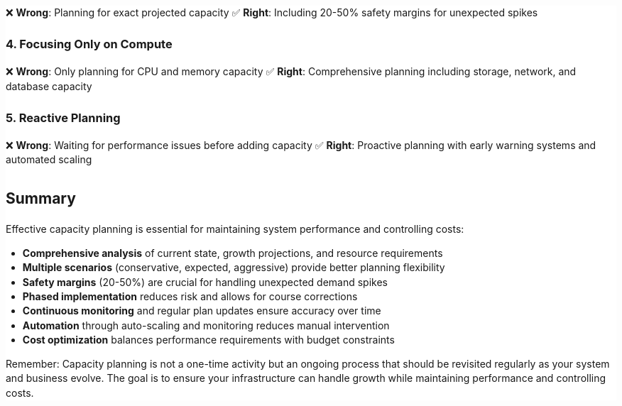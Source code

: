 ❌ **Wrong**: Planning for exact projected capacity
✅ **Right**: Including 20-50% safety margins for unexpected spikes

### 4. Focusing Only on Compute

❌ **Wrong**: Only planning for CPU and memory capacity
✅ **Right**: Comprehensive planning including storage, network, and database capacity

### 5. Reactive Planning

❌ **Wrong**: Waiting for performance issues before adding capacity
✅ **Right**: Proactive planning with early warning systems and automated scaling

## Summary

Effective capacity planning is essential for maintaining system performance and controlling costs:

- **Comprehensive analysis** of current state, growth projections, and resource requirements
- **Multiple scenarios** (conservative, expected, aggressive) provide better planning flexibility
- **Safety margins** (20-50%) are crucial for handling unexpected demand spikes
- **Phased implementation** reduces risk and allows for course corrections
- **Continuous monitoring** and regular plan updates ensure accuracy over time
- **Automation** through auto-scaling and monitoring reduces manual intervention
- **Cost optimization** balances performance requirements with budget constraints

Remember: Capacity planning is not a one-time activity but an ongoing process that should be revisited regularly as your system and business evolve. The goal is to ensure your infrastructure can handle growth while maintaining performance and controlling costs.
